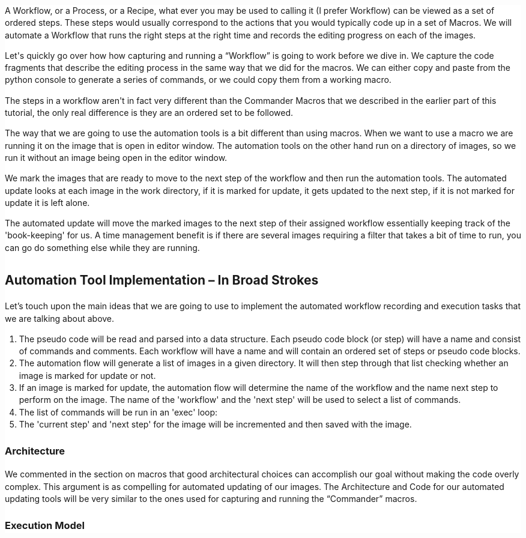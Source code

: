 A Workflow, or a Process, or a Recipe, what ever you may be used to calling it (I prefer Workflow) can be viewed as a set of ordered steps. These steps would usually correspond to the actions that you would typically code up in a set of Macros. We will automate a Workflow that runs the right steps at the right time and records the editing progress on each of the images.

Let's quickly go over how how capturing and running a “Workflow” is going to work before we dive in. We capture the code fragments that describe the editing process in the same way that we did for the macros. We can either copy and paste from the python console to generate a series of commands, or we could copy them from a working macro.

The steps in a workflow aren't in fact very different than the Commander Macros that we described in the earlier part of this tutorial, the only real difference is they are an ordered set to be followed.

The way that we are going to use the automation tools is a bit different than using macros. When we want to use a macro we are running it on the image that is open in editor window. The automation tools on the other hand run on a directory of images, so we run it without an image being open in the editor window.

We mark the images that are ready to move to the next step of the workflow and then run the automation tools. The automated update looks at each image in the work directory, if it is marked for update, it gets updated to the next step, if it is not marked for update it is left alone.

The automated update will move the marked images to the next step of their assigned workflow essentially keeping track of the 'book-keeping' for us. A time management benefit is if there are several images requiring a filter that takes a bit of time to run, you can go do something else while they are running.

## Automation Tool Implementation – In Broad Strokes

Let’s touch upon the main ideas that we are going to use to implement the automated workflow recording and execution tasks that we are talking about above.

1.  The pseudo code will be read and parsed into a data structure. Each pseudo code block (or step) will have a name and consist of commands and comments. Each workflow will have a name and will contain an ordered set of steps or pseudo code blocks.
2.  The automation flow will generate a list of images in a given directory. It will then step through that list checking whether an image is marked for update or not.
3.  If an image is marked for update, the automation flow will determine the name of the workflow and the name next step to perform on the image. The name of the 'workflow' and the 'next step' will be used to select a list of commands.
4.  The list of commands will be run in an 'exec' loop:
5.  The 'current step' and 'next step' for the image will be incremented and then saved with the image.

### Architecture

We commented in the section on macros that good architectural choices can accomplish our goal without making the code overly complex. This argument is as compelling for automated updating of our images. The Architecture and Code for our automated updating tools will be very similar to the ones used for capturing and running the “Commander” macros.

### Execution Model
